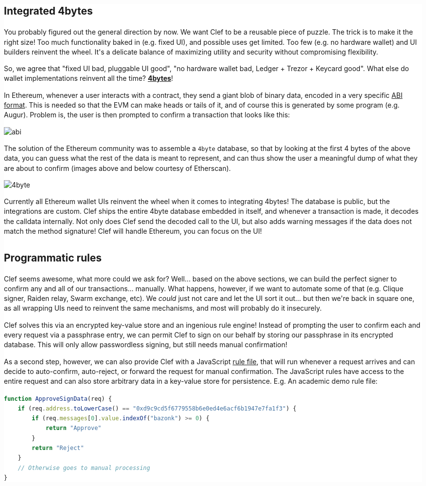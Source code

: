 ## Integrated 4bytes

You probably figured out the general direction by now. We want Clef to be a reusable piece of puzzle. The trick is to make it the right size! Too much functionality baked in (e.g. fixed UI), and possible uses get limited. Too few (e.g. no hardware wallet) and UI builders reinvent the wheel. It's a delicate balance of maximizing utility and security without compromising flexibility.

So, we agree that "fixed UI bad, pluggable UI good", "no hardware wallet bad, Ledger + Trezor + Keycard good". What else do wallet implementations reinvent all the time? [**4bytes**](https://www.4byte.directory/)!

In Ethereum, whenever a user interacts with a contract, they send a giant blob of binary data, encoded in a very specific [ABI format](https://solidity.readthedocs.io/en/latest/abi-spec.html). This is needed so that the EVM can make heads or tails of it, and of course this is generated by some program (e.g. Augur). Problem is, the user is then prompted to confirm a transaction that looks like this:

![abi](https://blog.ethereum.org/img/2019/07/abi.png)

The solution of the Ethereum community was to assemble a `4byte` database, so that by looking at the first 4 bytes of the above data, you can guess what the rest of the data is meant to represent, and can thus show the user a meaningful dump of what they are about to confirm (images above and below courtesy of Etherscan).

![4byte](https://blog.ethereum.org/img/2019/07/4byte.png)

Currently all Ethereum wallet UIs reinvent the wheel when it comes to integrating 4bytes! The database is public, but the integrations are custom. Clef ships the entire 4byte database embedded in itself, and whenever a transaction is made, it decodes the calldata internally. Not only does Clef send the decoded call to the UI, but also adds warning messages if the data does not match the method signature! Clef will handle Ethereum, you can focus on the UI!

## Programmatic rules

Clef seems awesome, what more could we ask for? Well... based on the above sections, we can build the perfect signer to confirm any and all of our transactions... manually. What happens, however, if we want to automate some of that (e.g. Clique signer, Raiden relay, Swarm exchange, etc). We *could* just not care and let the UI sort it out... but then we're back in square one, as all wrapping UIs need to reinvent the same mechanisms, and most will probably do it insecurely.

Clef solves this via an encrypted key-value store and an ingenious rule engine! Instead of prompting the user to confirm each and every request via a passphrase entry, we can permit Clef to sign on our behalf by storing our passphrase in its encrypted database. This will only allow passwordless signing, but still needs manual confirmation!

As a second step, however, we can also provide Clef with a JavaScript [rule file](https://github.com/ethereum/go-ethereum/blob/master/cmd/clef/rules.md), that will run whenever a request arrives and can decide to auto-confirm, auto-reject, or forward the request for manual confirmation. The JavaScript rules have access to the entire request and can also store arbitrary data in a key-value store for persistence. E.g. An academic demo rule file:

```js
function ApproveSignData(req) {
    if (req.address.toLowerCase() == "0xd9c9cd5f6779558b6e0ed4e6acf6b1947e7fa1f3") {
        if (req.messages[0].value.indexOf("bazonk") >= 0) {
            return "Approve"
        }
        return "Reject"
    }
    // Otherwise goes to manual processing
}
```
